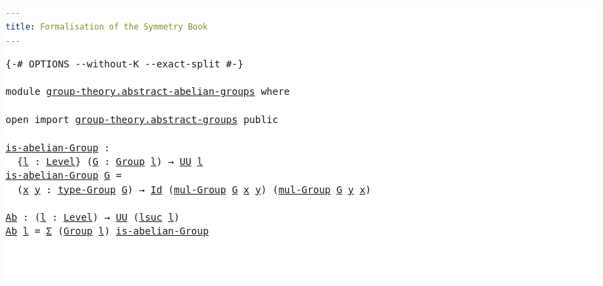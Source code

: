 ```yaml
---
title: Formalisation of the Symmetry Book
---
```


<pre class="Agda"><a id="60" class="Symbol">{-#</a> <a id="64" class="Keyword">OPTIONS</a> <a id="72" class="Pragma">--without-K</a> <a id="84" class="Pragma">--exact-split</a> <a id="98" class="Symbol">#-}</a>

<a id="103" class="Keyword">module</a> <a id="110" href="group-theory.abstract-abelian-groups.html" class="Module">group-theory.abstract-abelian-groups</a> <a id="147" class="Keyword">where</a>

<a id="154" class="Keyword">open</a> <a id="159" class="Keyword">import</a> <a id="166" href="group-theory.abstract-groups.html" class="Module">group-theory.abstract-groups</a> <a id="195" class="Keyword">public</a>

<a id="is-abelian-Group"></a><a id="203" href="group-theory.abstract-abelian-groups.html#203" class="Function">is-abelian-Group</a> <a id="220" class="Symbol">:</a>
  <a id="224" class="Symbol">{</a><a id="225" href="group-theory.abstract-abelian-groups.html#225" class="Bound">l</a> <a id="227" class="Symbol">:</a> <a id="229" href="Agda.Primitive.html#597" class="Postulate">Level</a><a id="234" class="Symbol">}</a> <a id="236" class="Symbol">(</a><a id="237" href="group-theory.abstract-abelian-groups.html#237" class="Bound">G</a> <a id="239" class="Symbol">:</a> <a id="241" href="group-theory.abstract-groups.html#23575" class="Function">Group</a> <a id="247" href="group-theory.abstract-abelian-groups.html#225" class="Bound">l</a><a id="248" class="Symbol">)</a> <a id="250" class="Symbol">→</a> <a id="252" href="Agda.Primitive.html#326" class="Primitive">UU</a> <a id="255" href="group-theory.abstract-abelian-groups.html#225" class="Bound">l</a>
<a id="257" href="group-theory.abstract-abelian-groups.html#203" class="Function">is-abelian-Group</a> <a id="274" href="group-theory.abstract-abelian-groups.html#274" class="Bound">G</a> <a id="276" class="Symbol">=</a>
  <a id="280" class="Symbol">(</a><a id="281" href="group-theory.abstract-abelian-groups.html#281" class="Bound">x</a> <a id="283" href="group-theory.abstract-abelian-groups.html#283" class="Bound">y</a> <a id="285" class="Symbol">:</a> <a id="287" href="group-theory.abstract-groups.html#23852" class="Function">type-Group</a> <a id="298" href="group-theory.abstract-abelian-groups.html#274" class="Bound">G</a><a id="299" class="Symbol">)</a> <a id="301" class="Symbol">→</a> <a id="303" href="foundation-core.identity-types.html#641" class="Datatype">Id</a> <a id="306" class="Symbol">(</a><a id="307" href="group-theory.abstract-groups.html#24089" class="Function">mul-Group</a> <a id="317" href="group-theory.abstract-abelian-groups.html#274" class="Bound">G</a> <a id="319" href="group-theory.abstract-abelian-groups.html#281" class="Bound">x</a> <a id="321" href="group-theory.abstract-abelian-groups.html#283" class="Bound">y</a><a id="322" class="Symbol">)</a> <a id="324" class="Symbol">(</a><a id="325" href="group-theory.abstract-groups.html#24089" class="Function">mul-Group</a> <a id="335" href="group-theory.abstract-abelian-groups.html#274" class="Bound">G</a> <a id="337" href="group-theory.abstract-abelian-groups.html#283" class="Bound">y</a> <a id="339" href="group-theory.abstract-abelian-groups.html#281" class="Bound">x</a><a id="340" class="Symbol">)</a>

<a id="Ab"></a><a id="343" href="group-theory.abstract-abelian-groups.html#343" class="Function">Ab</a> <a id="346" class="Symbol">:</a> <a id="348" class="Symbol">(</a><a id="349" href="group-theory.abstract-abelian-groups.html#349" class="Bound">l</a> <a id="351" class="Symbol">:</a> <a id="353" href="Agda.Primitive.html#597" class="Postulate">Level</a><a id="358" class="Symbol">)</a> <a id="360" class="Symbol">→</a> <a id="362" href="Agda.Primitive.html#326" class="Primitive">UU</a> <a id="365" class="Symbol">(</a><a id="366" href="Agda.Primitive.html#780" class="Primitive">lsuc</a> <a id="371" href="group-theory.abstract-abelian-groups.html#349" class="Bound">l</a><a id="372" class="Symbol">)</a>
<a id="374" href="group-theory.abstract-abelian-groups.html#343" class="Function">Ab</a> <a id="377" href="group-theory.abstract-abelian-groups.html#377" class="Bound">l</a> <a id="379" class="Symbol">=</a> <a id="381" href="foundation-core.dependent-pair-types.html#502" class="Record">Σ</a> <a id="383" class="Symbol">(</a><a id="384" href="group-theory.abstract-groups.html#23575" class="Function">Group</a> <a id="390" href="group-theory.abstract-abelian-groups.html#377" class="Bound">l</a><a id="391" class="Symbol">)</a> <a id="393" href="group-theory.abstract-abelian-groups.html#203" class="Function">is-abelian-Group</a>
